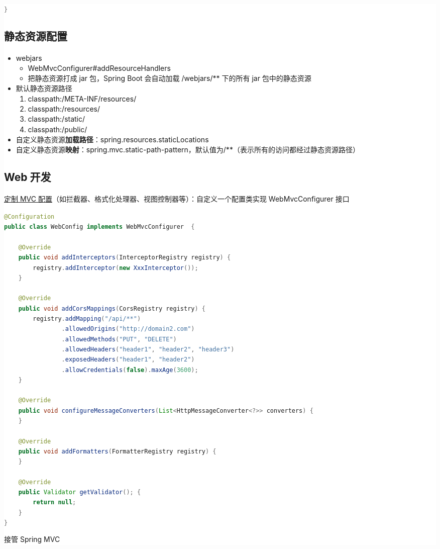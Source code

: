 ```java
}
```


## 静态资源配置

- webjars
   - WebMvcConfigurer#addResourceHandlers
   - 把静态资源打成 jar 包，Spring Boot 会自动加载 /webjars/** 下的所有 jar 包中的静态资源
- 默认静态资源路径
   1. classpath:/META-INF/resources/
   2. classpath:/resources/
   3. classpath:/static/
   4. classpath:/public/
- 自定义静态资源**加载路径**：spring.resources.staticLocations
- 自定义静态资源**映射**：spring.mvc.static-path-pattern，默认值为/**（表示所有的访问都经过静态资源路径）



## Web 开发
[定制 MVC 配置](https://docs.spring.io/spring/docs/current/spring-framework-reference/web.html#mvc-config)（如拦截器、格式化处理器、视图控制器等）：自定义一个配置类实现 WebMvcConfigurer 接口
```java
@Configuration
public class WebConfig implements WebMvcConfigurer  {

    @Override
    public void addInterceptors(InterceptorRegistry registry) {
        registry.addInterceptor(new XxxInterceptor());
    }

    @Override
    public void addCorsMappings(CorsRegistry registry) {
        registry.addMapping("/api/**")
                .allowedOrigins("http://domain2.com")
                .allowedMethods("PUT", "DELETE")
                .allowedHeaders("header1", "header2", "header3")
                .exposedHeaders("header1", "header2")
                .allowCredentials(false).maxAge(3600);
    }

    @Override
    public void configureMessageConverters(List<HttpMessageConverter<?>> converters) {
    }

    @Override
    public void addFormatters(FormatterRegistry registry) {
    }

    @Override
    public Validator getValidator(); {
        return null;
    }
}
```
接管 Spring MVC 
